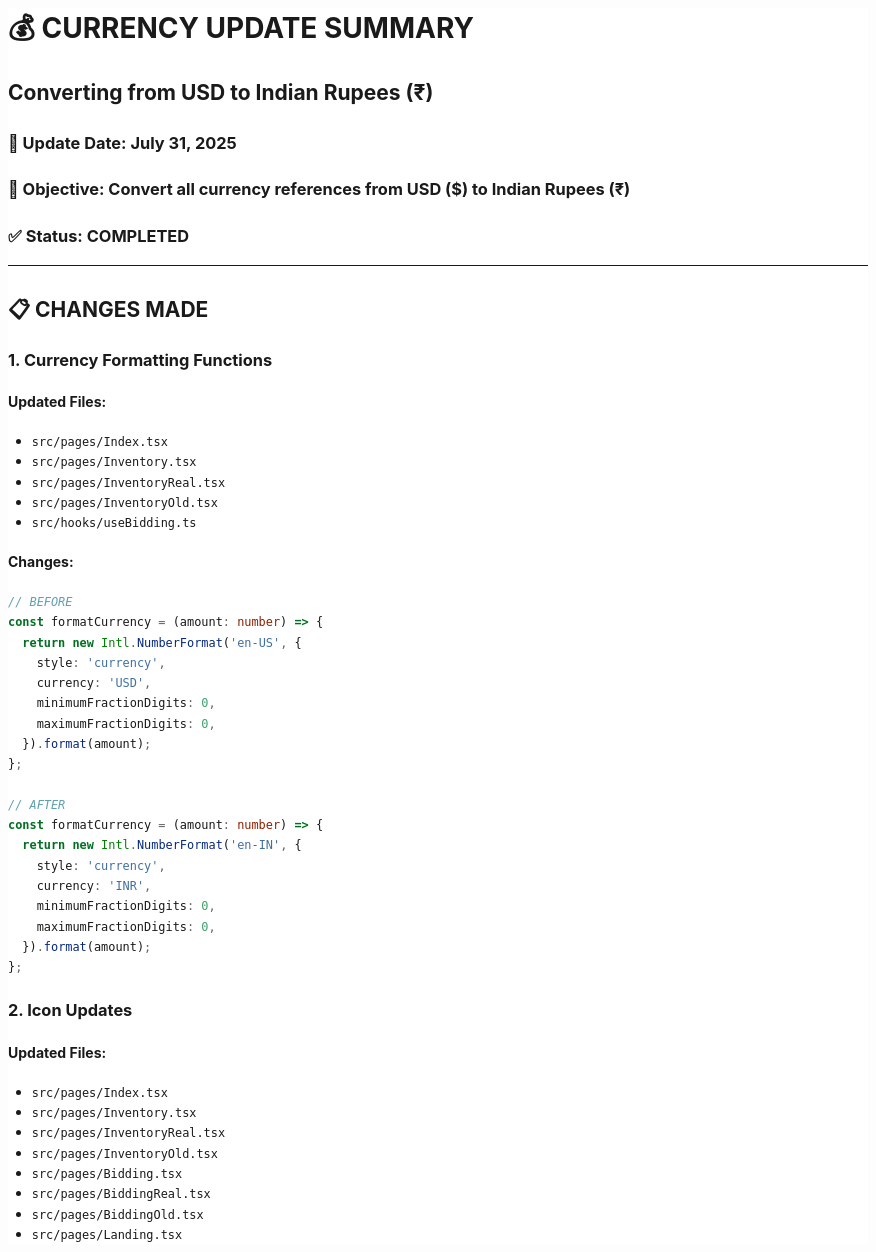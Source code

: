 # 💰 **CURRENCY UPDATE SUMMARY**
## Converting from USD to Indian Rupees (₹)

### **📅 Update Date:** July 31, 2025
### **🎯 Objective:** Convert all currency references from USD ($) to Indian Rupees (₹)
### **✅ Status:** COMPLETED

---

## **📋 CHANGES MADE**

### **1. Currency Formatting Functions**

#### **Updated Files:**
- `src/pages/Index.tsx`
- `src/pages/Inventory.tsx`
- `src/pages/InventoryReal.tsx`
- `src/pages/InventoryOld.tsx`
- `src/hooks/useBidding.ts`

#### **Changes:**
```typescript
// BEFORE
const formatCurrency = (amount: number) => {
  return new Intl.NumberFormat('en-US', {
    style: 'currency',
    currency: 'USD',
    minimumFractionDigits: 0,
    maximumFractionDigits: 0,
  }).format(amount);
};

// AFTER
const formatCurrency = (amount: number) => {
  return new Intl.NumberFormat('en-IN', {
    style: 'currency',
    currency: 'INR',
    minimumFractionDigits: 0,
    maximumFractionDigits: 0,
  }).format(amount);
};
```

### **2. Icon Updates**

#### **Updated Files:**
- `src/pages/Index.tsx`
- `src/pages/Inventory.tsx`
- `src/pages/InventoryReal.tsx`
- `src/pages/InventoryOld.tsx`
- `src/pages/Bidding.tsx`
- `src/pages/BiddingReal.tsx`
- `src/pages/BiddingOld.tsx`
- `src/pages/Landing.tsx`
